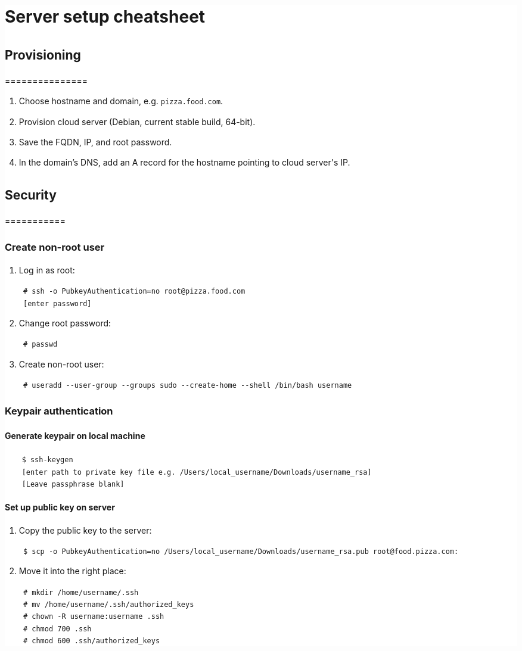 # Server setup cheatsheet

## Provisioning
===============

1. Choose hostname and domain, e.g. `pizza.food.com`.

1. Provision cloud server (Debian, current stable build, 64-bit).

1. Save the FQDN, IP, and root password.

1. In the domain’s DNS, add an A record for the hostname pointing to cloud server's IP.

## Security
===========

### Create non-root user

1. Log in as root:

	    # ssh -o PubkeyAuthentication=no root@pizza.food.com
	    [enter password]

1. Change root password:
	
		# passwd

1. Create non-root user:
		
		# useradd --user-group --groups sudo --create-home --shell /bin/bash username

### Keypair authentication

#### Generate keypair on local machine

		$ ssh-keygen
		[enter path to private key file e.g. /Users/local_username/Downloads/username_rsa]
		[Leave passphrase blank]

#### Set up public key on server

1. Copy the public key to the server:

		$ scp -o PubkeyAuthentication=no /Users/local_username/Downloads/username_rsa.pub root@food.pizza.com:

1. Move it into the right place:
		
		# mkdir /home/username/.ssh
		# mv /home/username/.ssh/authorized_keys
		# chown -R username:username .ssh
		# chmod 700 .ssh
		# chmod 600 .ssh/authorized_keys
